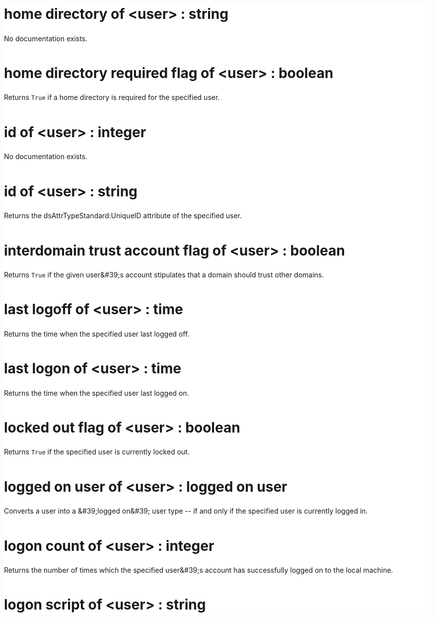 # home directory of &lt;user&gt; : string

No documentation exists.

# home directory required flag of &lt;user&gt; : boolean

Returns `True` if a home directory is required for the specified user.

# id of &lt;user&gt; : integer

No documentation exists.

# id of &lt;user&gt; : string

Returns the dsAttrTypeStandard:UniqueID attribute of the specified user.

# interdomain trust account flag of &lt;user&gt; : boolean

Returns `True` if the given user&amp;#39;s account stipulates that a domain should trust other domains.

# last logoff of &lt;user&gt; : time

Returns the time when the specified user last logged off.

# last logon of &lt;user&gt; : time

Returns the time when the specified user last logged on.

# locked out flag of &lt;user&gt; : boolean

Returns `True` if the specified user is currently locked out.

# logged on user of &lt;user&gt; : logged on user

Converts a user into a &amp;#39;logged on&amp;#39; user type -- if and only if the specified user is currently logged in.

# logon count of &lt;user&gt; : integer

Returns the number of times which the specified user&amp;#39;s account has successfully logged on to the local machine.

# logon script of &lt;user&gt; : string
